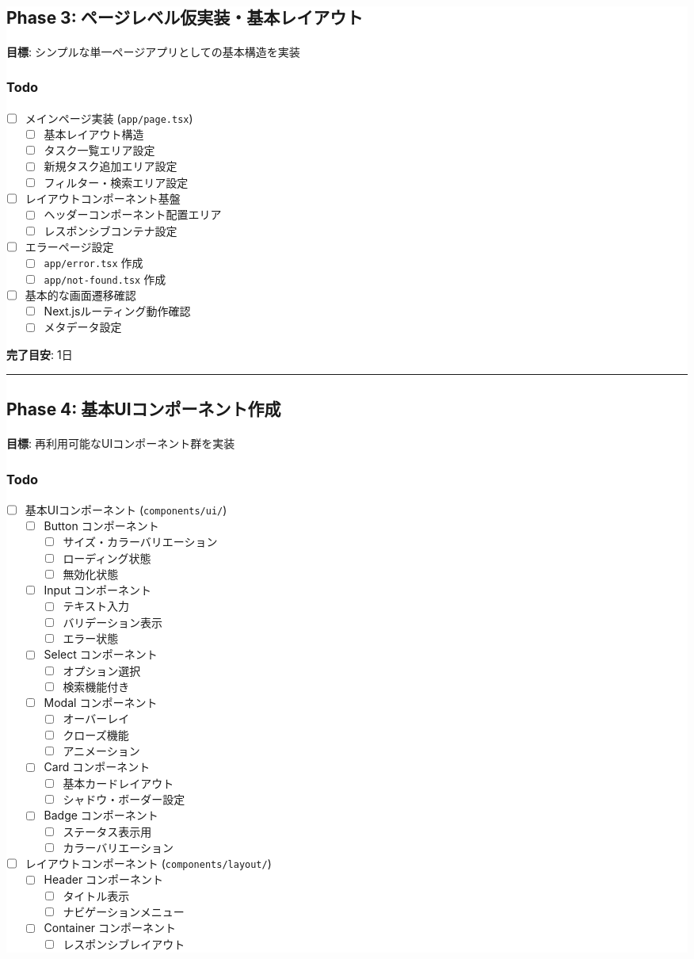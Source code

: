 
## Phase 3: ページレベル仮実装・基本レイアウト
**目標**: シンプルな単一ページアプリとしての基本構造を実装

### Todo
- [ ] メインページ実装 (`app/page.tsx`)
  - [ ] 基本レイアウト構造
  - [ ] タスク一覧エリア設定
  - [ ] 新規タスク追加エリア設定
  - [ ] フィルター・検索エリア設定
- [ ] レイアウトコンポーネント基盤
  - [ ] ヘッダーコンポーネント配置エリア
  - [ ] レスポンシブコンテナ設定
- [ ] エラーページ設定
  - [ ] `app/error.tsx` 作成
  - [ ] `app/not-found.tsx` 作成
- [ ] 基本的な画面遷移確認
  - [ ] Next.jsルーティング動作確認
  - [ ] メタデータ設定

**完了目安**: 1日

---

## Phase 4: 基本UIコンポーネント作成
**目標**: 再利用可能なUIコンポーネント群を実装

### Todo
- [ ] 基本UIコンポーネント (`components/ui/`)
  - [ ] Button コンポーネント
    - [ ] サイズ・カラーバリエーション
    - [ ] ローディング状態
    - [ ] 無効化状態
  - [ ] Input コンポーネント
    - [ ] テキスト入力
    - [ ] バリデーション表示
    - [ ] エラー状態
  - [ ] Select コンポーネント
    - [ ] オプション選択
    - [ ] 検索機能付き
  - [ ] Modal コンポーネント
    - [ ] オーバーレイ
    - [ ] クローズ機能
    - [ ] アニメーション
  - [ ] Card コンポーネント
    - [ ] 基本カードレイアウト
    - [ ] シャドウ・ボーダー設定
  - [ ] Badge コンポーネント
    - [ ] ステータス表示用
    - [ ] カラーバリエーション
- [ ] レイアウトコンポーネント (`components/layout/`)
  - [ ] Header コンポーネント
    - [ ] タイトル表示
    - [ ] ナビゲーションメニュー
  - [ ] Container コンポーネント
    - [ ] レスポンシブレイアウト
